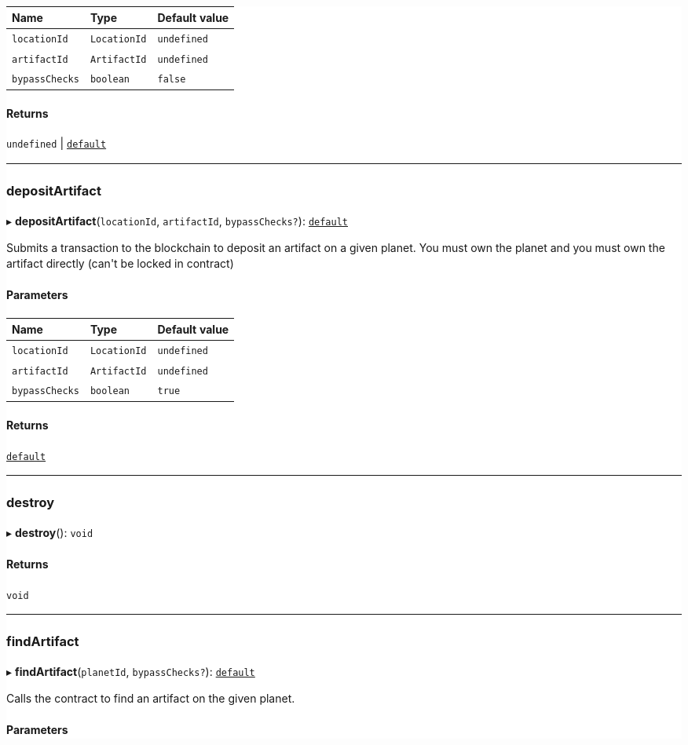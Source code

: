 | Name           | Type         | Default value |
| :------------- | :----------- | :------------ |
| `locationId`   | `LocationId` | `undefined`   |
| `artifactId`   | `ArtifactId` | `undefined`   |
| `bypassChecks` | `boolean`    | `false`       |

#### Returns

`undefined` \| [`default`](Backend_GameLogic_GameManager.default.md)

---

### depositArtifact

▸ **depositArtifact**(`locationId`, `artifactId`, `bypassChecks?`): [`default`](Backend_GameLogic_GameManager.default.md)

Submits a transaction to the blockchain to deposit an artifact on a given planet.
You must own the planet and you must own the artifact directly (can't be locked in contract)

#### Parameters

| Name           | Type         | Default value |
| :------------- | :----------- | :------------ |
| `locationId`   | `LocationId` | `undefined`   |
| `artifactId`   | `ArtifactId` | `undefined`   |
| `bypassChecks` | `boolean`    | `true`        |

#### Returns

[`default`](Backend_GameLogic_GameManager.default.md)

---

### destroy

▸ **destroy**(): `void`

#### Returns

`void`

---

### findArtifact

▸ **findArtifact**(`planetId`, `bypassChecks?`): [`default`](Backend_GameLogic_GameManager.default.md)

Calls the contract to find an artifact on the given planet.

#### Parameters
